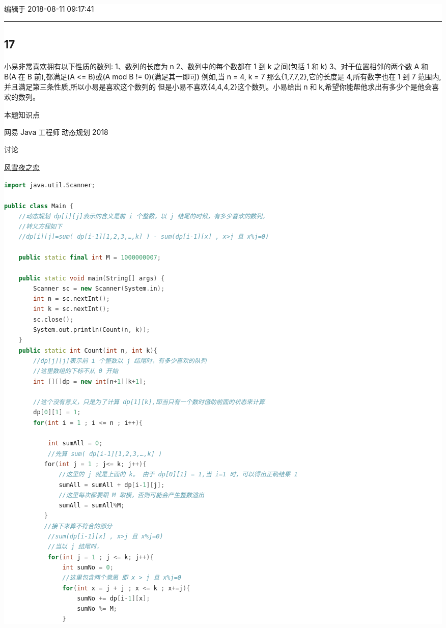 编辑于 2018-08-11 09:17:41

* * *

## 17

小易非常喜欢拥有以下性质的数列:
1、数列的长度为 n
2、数列中的每个数都在 1 到 k 之间(包括 1 和 k)
3、对于位置相邻的两个数 A 和 B(A 在 B 前),都满足(A <= B)或(A mod B != 0)(满足其一即可)
例如,当 n = 4, k = 7
那么{1,7,7,2},它的长度是 4,所有数字也在 1 到 7 范围内,并且满足第三条性质,所以小易是喜欢这个数列的
但是小易不喜欢{4,4,4,2}这个数列。小易给出 n 和 k,希望你能帮他求出有多少个是他会喜欢的数列。

本题知识点

网易 Java 工程师 动态规划 2018

讨论

[风雪夜之恋](https://www.nowcoder.com/profile/147839944)

```cpp
import java.util.Scanner;

public class Main {
    //动态规划 dp[i][j]表示的含义是前 i 个整数，以 j 结尾的时候，有多少喜欢的数列。
    //转义方程如下
    //dp[i][j]=sum( dp[i-1][1,2,3,…,k] ) - sum(dp[i-1][x] , x>j 且 x%j=0)

    public static final int M = 1000000007;

    public static void main(String[] args) {
        Scanner sc = new Scanner(System.in);
        int n = sc.nextInt();
        int k = sc.nextInt();
        sc.close();
        System.out.println(Count(n, k));
    }
    public static int Count(int n, int k){
        //dp[j][j]表示前 i 个整数以 j 结尾时，有多少喜欢的队列
        //这里数组的下标不从 0 开始
        int [][]dp = new int[n+1][k+1];

        //这个没有意义，只是为了计算 dp[1][k],即当只有一个数时借助前面的状态来计算
        dp[0][1] = 1;
        for(int i = 1 ; i <= n ; i++){

            int sumAll = 0;
            //先算 sum( dp[i-1][1,2,3,…,k] )
           for(int j = 1 ; j<= k; j++){
               //这里的 j 就是上面的 k。 由于 dp[0][1] = 1,当 i=1 时，可以得出正确结果 1
               sumAll = sumAll + dp[i-1][j];
               //这里每次都要跟 M 取模，否则可能会产生整数溢出
               sumAll = sumAll%M;
           }
           //接下来算不符合的部分
            //sum(dp[i-1][x] , x>j 且 x%j=0)
            //当以 j 结尾时，
            for(int j = 1 ; j <= k; j++){
                int sumNo = 0;
                //这里包含两个意思 即 x > j 且 x%j=0
                for(int x = j + j ; x <= k ; x+=j){
                    sumNo += dp[i-1][x];
                    sumNo %= M;
                }
```
